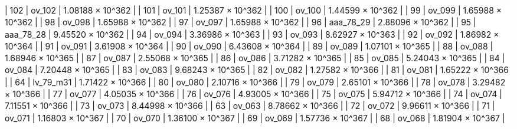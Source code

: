 | 102 | ov_102 | 1.08188 × 10^362 |
| 101 | ov_101 | 1.25387 × 10^362 |
| 100 | ov_100 | 1.44599 × 10^362 |
| 99 | ov_099 | 1.65988 × 10^362 |
| 98 | ov_098 | 1.65988 × 10^362 |
| 97 | ov_097 | 1.65988 × 10^362 |
| 96 | aaa_78_29 | 2.88096 × 10^362 |
| 95 | aaa_78_28 | 9.45520 × 10^362 |
| 94 | ov_094 | 3.36986 × 10^363 |
| 93 | ov_093 | 8.62927 × 10^363 |
| 92 | ov_092 | 1.86982 × 10^364 |
| 91 | ov_091 | 3.61908 × 10^364 |
| 90 | ov_090 | 6.43608 × 10^364 |
| 89 | ov_089 | 1.07101 × 10^365 |
| 88 | ov_088 | 1.68946 × 10^365 |
| 87 | ov_087 | 2.55068 × 10^365 |
| 86 | ov_086 | 3.71282 × 10^365 |
| 85 | ov_085 | 5.24043 × 10^365 |
| 84 | ov_084 | 7.20448 × 10^365 |
| 83 | ov_083 | 9.68243 × 10^365 |
| 82 | ov_082 | 1.27582 × 10^366 |
| 81 | ov_081 | 1.65222 × 10^366 |
| 64 | lv_79_m31 | 1.71422 × 10^366 |
| 80 | ov_080 | 2.10716 × 10^366 |
| 79 | ov_079 | 2.65101 × 10^366 |
| 78 | ov_078 | 3.29482 × 10^366 |
| 77 | ov_077 | 4.05035 × 10^366 |
| 76 | ov_076 | 4.93005 × 10^366 |
| 75 | ov_075 | 5.94712 × 10^366 |
| 74 | ov_074 | 7.11551 × 10^366 |
| 73 | ov_073 | 8.44998 × 10^366 |
| 63 | ov_063 | 8.78662 × 10^366 |
| 72 | ov_072 | 9.96611 × 10^366 |
| 71 | ov_071 | 1.16803 × 10^367 |
| 70 | ov_070 | 1.36100 × 10^367 |
| 69 | ov_069 | 1.57736 × 10^367 |
| 68 | ov_068 | 1.81904 × 10^367 |